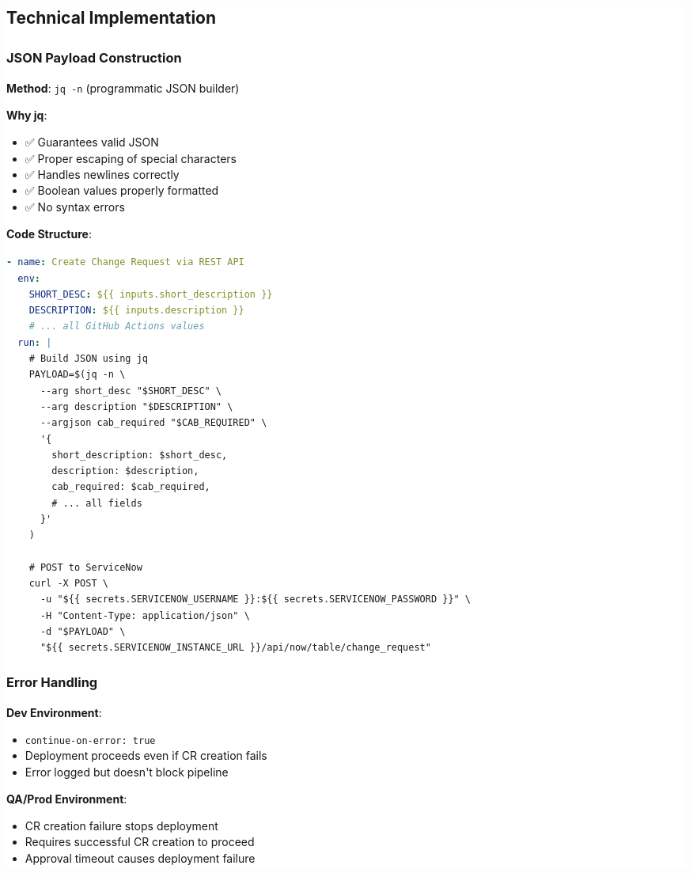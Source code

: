 ## Technical Implementation

### JSON Payload Construction

**Method**: `jq -n` (programmatic JSON builder)

**Why jq**:
- ✅ Guarantees valid JSON
- ✅ Proper escaping of special characters
- ✅ Handles newlines correctly
- ✅ Boolean values properly formatted
- ✅ No syntax errors

**Code Structure**:
```yaml
- name: Create Change Request via REST API
  env:
    SHORT_DESC: ${{ inputs.short_description }}
    DESCRIPTION: ${{ inputs.description }}
    # ... all GitHub Actions values
  run: |
    # Build JSON using jq
    PAYLOAD=$(jq -n \
      --arg short_desc "$SHORT_DESC" \
      --arg description "$DESCRIPTION" \
      --argjson cab_required "$CAB_REQUIRED" \
      '{
        short_description: $short_desc,
        description: $description,
        cab_required: $cab_required,
        # ... all fields
      }'
    )

    # POST to ServiceNow
    curl -X POST \
      -u "${{ secrets.SERVICENOW_USERNAME }}:${{ secrets.SERVICENOW_PASSWORD }}" \
      -H "Content-Type: application/json" \
      -d "$PAYLOAD" \
      "${{ secrets.SERVICENOW_INSTANCE_URL }}/api/now/table/change_request"
```

### Error Handling

**Dev Environment**:
- `continue-on-error: true`
- Deployment proceeds even if CR creation fails
- Error logged but doesn't block pipeline

**QA/Prod Environment**:
- CR creation failure stops deployment
- Requires successful CR creation to proceed
- Approval timeout causes deployment failure
